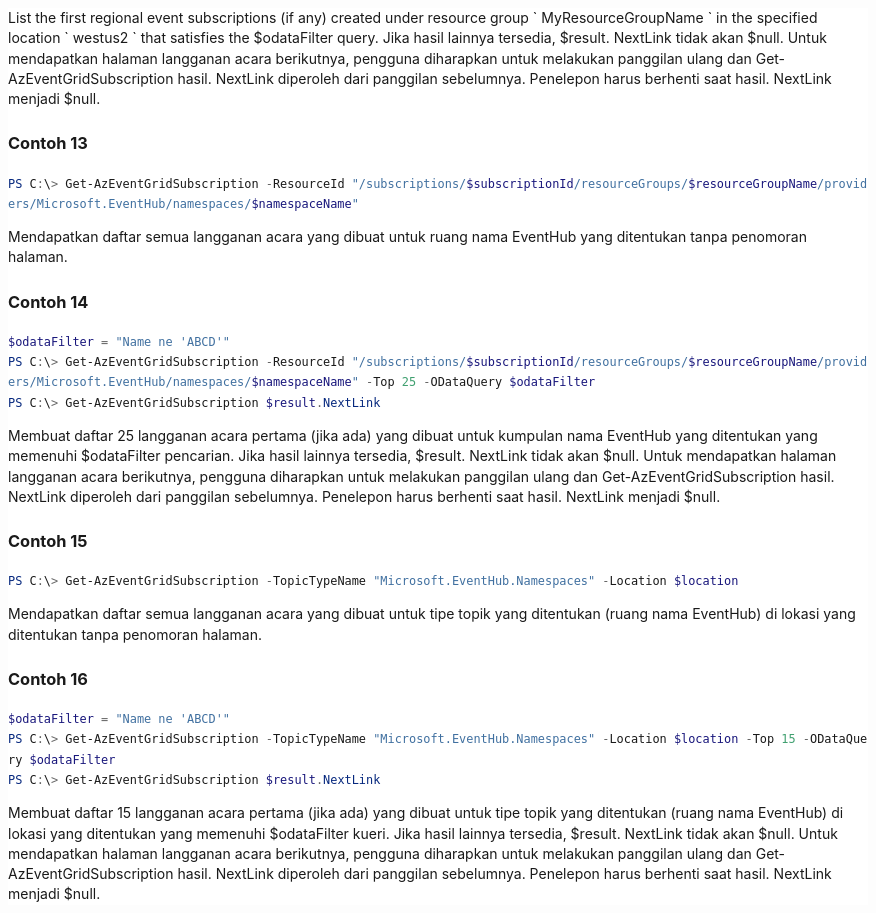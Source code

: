 List the first regional event subscriptions (if any) created under resource group \` MyResourceGroupName \` in the specified location \` westus2 \` that satisfies the $odataFilter query. Jika hasil lainnya tersedia, $result. NextLink tidak akan $null. Untuk mendapatkan halaman langganan acara berikutnya, pengguna diharapkan untuk melakukan panggilan ulang dan Get-AzEventGridSubscription hasil. NextLink diperoleh dari panggilan sebelumnya. Penelepon harus berhenti saat hasil. NextLink menjadi $null.

### Contoh 13
```powershell
PS C:\> Get-AzEventGridSubscription -ResourceId "/subscriptions/$subscriptionId/resourceGroups/$resourceGroupName/providers/Microsoft.EventHub/namespaces/$namespaceName"
```

Mendapatkan daftar semua langganan acara yang dibuat untuk ruang nama EventHub yang ditentukan tanpa penomoran halaman.

### Contoh 14
```powershell
$odataFilter = "Name ne 'ABCD'"
PS C:\> Get-AzEventGridSubscription -ResourceId "/subscriptions/$subscriptionId/resourceGroups/$resourceGroupName/providers/Microsoft.EventHub/namespaces/$namespaceName" -Top 25 -ODataQuery $odataFilter
PS C:\> Get-AzEventGridSubscription $result.NextLink
```

Membuat daftar 25 langganan acara pertama (jika ada) yang dibuat untuk kumpulan nama EventHub yang ditentukan yang memenuhi $odataFilter pencarian. Jika hasil lainnya tersedia, $result. NextLink tidak akan $null. Untuk mendapatkan halaman langganan acara berikutnya, pengguna diharapkan untuk melakukan panggilan ulang dan Get-AzEventGridSubscription hasil. NextLink diperoleh dari panggilan sebelumnya. Penelepon harus berhenti saat hasil. NextLink menjadi $null.

### Contoh 15
```powershell
PS C:\> Get-AzEventGridSubscription -TopicTypeName "Microsoft.EventHub.Namespaces" -Location $location
```

Mendapatkan daftar semua langganan acara yang dibuat untuk tipe topik yang ditentukan (ruang nama EventHub) di lokasi yang ditentukan tanpa penomoran halaman.

### Contoh 16
```powershell
$odataFilter = "Name ne 'ABCD'"
PS C:\> Get-AzEventGridSubscription -TopicTypeName "Microsoft.EventHub.Namespaces" -Location $location -Top 15 -ODataQuery $odataFilter
PS C:\> Get-AzEventGridSubscription $result.NextLink
```

Membuat daftar 15 langganan acara pertama (jika ada) yang dibuat untuk tipe topik yang ditentukan (ruang nama EventHub) di lokasi yang ditentukan yang memenuhi $odataFilter kueri. Jika hasil lainnya tersedia, $result. NextLink tidak akan $null. Untuk mendapatkan halaman langganan acara berikutnya, pengguna diharapkan untuk melakukan panggilan ulang dan Get-AzEventGridSubscription hasil. NextLink diperoleh dari panggilan sebelumnya. Penelepon harus berhenti saat hasil. NextLink menjadi $null.
